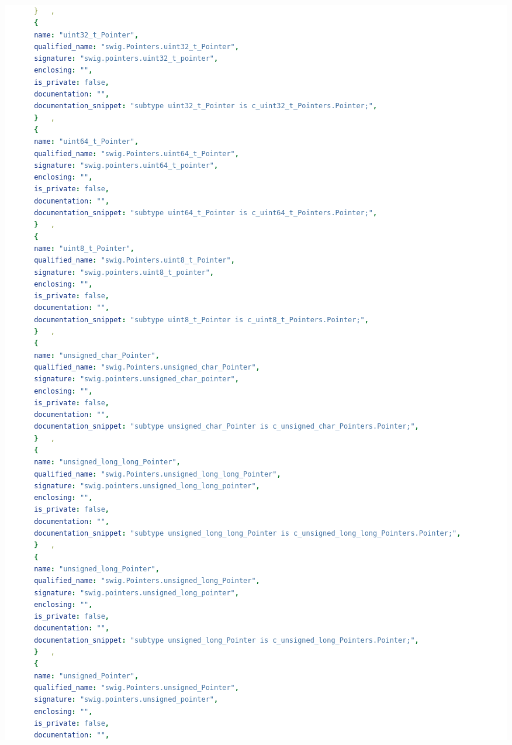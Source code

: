 ```yaml
       }   ,
       {
       name: "uint32_t_Pointer",
       qualified_name: "swig.Pointers.uint32_t_Pointer",
       signature: "swig.pointers.uint32_t_pointer",
       enclosing: "",
       is_private: false,
       documentation: "",
       documentation_snippet: "subtype uint32_t_Pointer is c_uint32_t_Pointers.Pointer;",
       }   ,
       {
       name: "uint64_t_Pointer",
       qualified_name: "swig.Pointers.uint64_t_Pointer",
       signature: "swig.pointers.uint64_t_pointer",
       enclosing: "",
       is_private: false,
       documentation: "",
       documentation_snippet: "subtype uint64_t_Pointer is c_uint64_t_Pointers.Pointer;",
       }   ,
       {
       name: "uint8_t_Pointer",
       qualified_name: "swig.Pointers.uint8_t_Pointer",
       signature: "swig.pointers.uint8_t_pointer",
       enclosing: "",
       is_private: false,
       documentation: "",
       documentation_snippet: "subtype uint8_t_Pointer is c_uint8_t_Pointers.Pointer;",
       }   ,
       {
       name: "unsigned_char_Pointer",
       qualified_name: "swig.Pointers.unsigned_char_Pointer",
       signature: "swig.pointers.unsigned_char_pointer",
       enclosing: "",
       is_private: false,
       documentation: "",
       documentation_snippet: "subtype unsigned_char_Pointer is c_unsigned_char_Pointers.Pointer;",
       }   ,
       {
       name: "unsigned_long_long_Pointer",
       qualified_name: "swig.Pointers.unsigned_long_long_Pointer",
       signature: "swig.pointers.unsigned_long_long_pointer",
       enclosing: "",
       is_private: false,
       documentation: "",
       documentation_snippet: "subtype unsigned_long_long_Pointer is c_unsigned_long_long_Pointers.Pointer;",
       }   ,
       {
       name: "unsigned_long_Pointer",
       qualified_name: "swig.Pointers.unsigned_long_Pointer",
       signature: "swig.pointers.unsigned_long_pointer",
       enclosing: "",
       is_private: false,
       documentation: "",
       documentation_snippet: "subtype unsigned_long_Pointer is c_unsigned_long_Pointers.Pointer;",
       }   ,
       {
       name: "unsigned_Pointer",
       qualified_name: "swig.Pointers.unsigned_Pointer",
       signature: "swig.pointers.unsigned_pointer",
       enclosing: "",
       is_private: false,
       documentation: "",
```